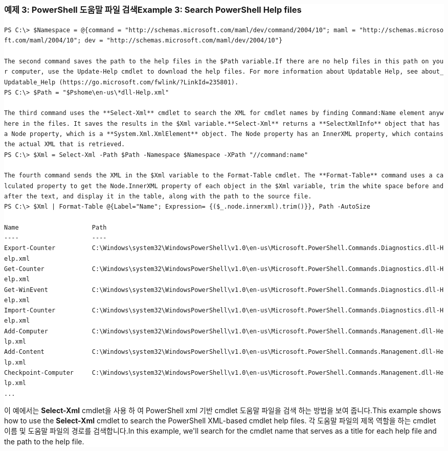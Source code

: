 ### <span data-ttu-id="cfa0c-131">예제 3: PowerShell 도움말 파일 검색</span><span class="sxs-lookup"><span data-stu-id="cfa0c-131">Example 3: Search PowerShell Help files</span></span>

```
PS C:\> $Namespace = @{command = "http://schemas.microsoft.com/maml/dev/command/2004/10"; maml = "http://schemas.microsoft.com/maml/2004/10"; dev = "http://schemas.microsoft.com/maml/dev/2004/10"}

The second command saves the path to the help files in the $Path variable.If there are no help files in this path on your computer, use the Update-Help cmdlet to download the help files. For more information about Updatable Help, see about_Updatable_Help (https://go.microsoft.com/fwlink/?LinkId=235801).
PS C:\> $Path = "$Pshome\en-us\*dll-Help.xml"

The third command uses the **Select-Xml** cmdlet to search the XML for cmdlet names by finding Command:Name element anywhere in the files. It saves the results in the $Xml variable.**Select-Xml** returns a **SelectXmlInfo** object that has a Node property, which is a **System.Xml.XmlElement** object. The Node property has an InnerXML property, which contains the actual XML that is retrieved.
PS C:\> $Xml = Select-Xml -Path $Path -Namespace $Namespace -XPath "//command:name"

The fourth command sends the XML in the $Xml variable to the Format-Table cmdlet. The **Format-Table** command uses a calculated property to get the Node.InnerXML property of each object in the $Xml variable, trim the white space before and after the text, and display it in the table, along with the path to the source file.
PS C:\> $Xml | Format-Table @{Label="Name"; Expression= {($_.node.innerxml).trim()}}, Path -AutoSize

Name                    Path
----                    ----
Export-Counter          C:\Windows\system32\WindowsPowerShell\v1.0\en-us\Microsoft.PowerShell.Commands.Diagnostics.dll-Help.xml
Get-Counter             C:\Windows\system32\WindowsPowerShell\v1.0\en-us\Microsoft.PowerShell.Commands.Diagnostics.dll-Help.xml
Get-WinEvent            C:\Windows\system32\WindowsPowerShell\v1.0\en-us\Microsoft.PowerShell.Commands.Diagnostics.dll-Help.xml
Import-Counter          C:\Windows\system32\WindowsPowerShell\v1.0\en-us\Microsoft.PowerShell.Commands.Diagnostics.dll-Help.xml
Add-Computer            C:\Windows\system32\WindowsPowerShell\v1.0\en-us\Microsoft.PowerShell.Commands.Management.dll-Help.xml
Add-Content             C:\Windows\system32\WindowsPowerShell\v1.0\en-us\Microsoft.PowerShell.Commands.Management.dll-Help.xml
Checkpoint-Computer     C:\Windows\system32\WindowsPowerShell\v1.0\en-us\Microsoft.PowerShell.Commands.Management.dll-Help.xml
...
```

<span data-ttu-id="cfa0c-132">이 예에서는 **Select-Xml** cmdlet을 사용 하 여 PowerShell xml 기반 cmdlet 도움말 파일을 검색 하는 방법을 보여 줍니다.</span><span class="sxs-lookup"><span data-stu-id="cfa0c-132">This example shows how to use the **Select-Xml** cmdlet to search the PowerShell XML-based cmdlet help files.</span></span>
<span data-ttu-id="cfa0c-133">각 도움말 파일의 제목 역할을 하는 cmdlet 이름 및 도움말 파일의 경로를 검색합니다.</span><span class="sxs-lookup"><span data-stu-id="cfa0c-133">In this example, we'll search for the cmdlet name that serves as a title for each help file and the path to the help file.</span></span>
